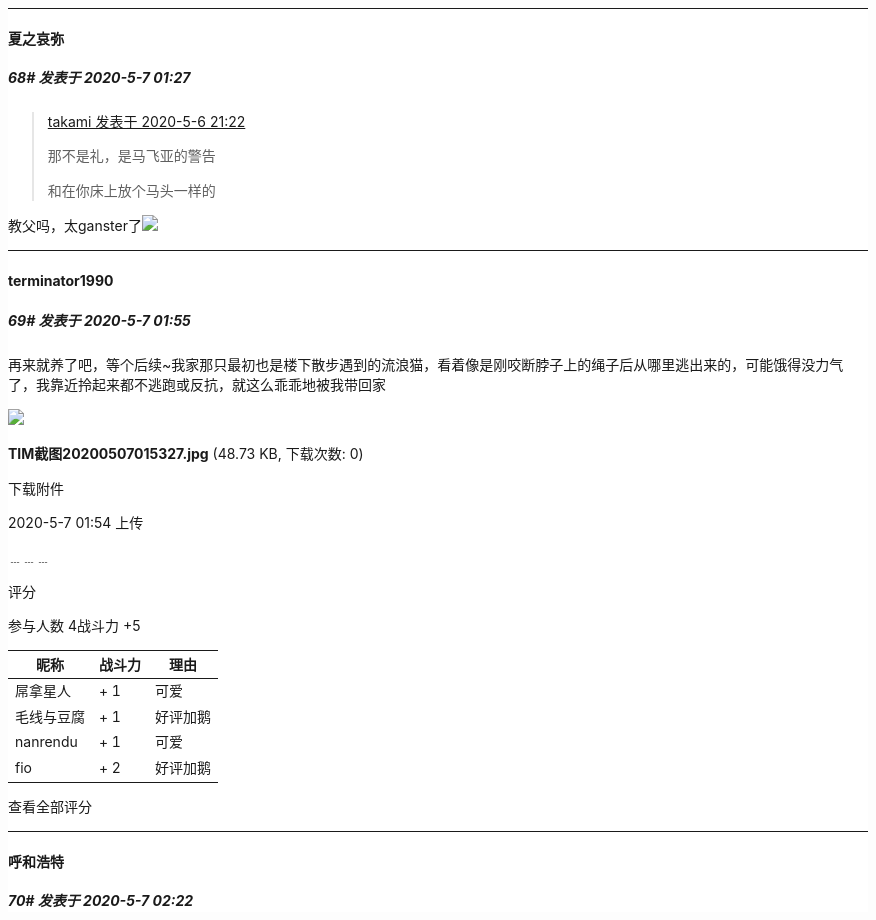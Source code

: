 -----

####  夏之哀弥  
##### 68#       发表于 2020-5-7 01:27


<blockquote><a href="httphttps://bbs.saraba1st.com/2b/forum.php?mod=redirect&amp;goto=findpost&amp;pid=47325055&amp;ptid=1933093" target="_blank">takami 发表于 2020-5-6 21:22</a>

那不是礼，是马飞亚的警告


和在你床上放个马头一样的</blockquote>
教父吗，太ganster了<img src="https://static.saraba1st.com/image/smiley/face2017/041.png" referrerpolicy="no-referrer">


-----

####  terminator1990  
##### 69#       发表于 2020-5-7 01:55


再来就养了吧，等个后续~我家那只最初也是楼下散步遇到的流浪猫，看着像是刚咬断脖子上的绳子后从哪里逃出来的，可能饿得没力气了，我靠近拎起来都不逃跑或反抗，就这么乖乖地被我带回家


<img src="https://img.saraba1st.com/forum/202005/07/015402vs7hgt72gqddod1v.jpg" referrerpolicy="no-referrer">


<strong>TIM截图20200507015327.jpg</strong> (48.73 KB, 下载次数: 0)

下载附件

2020-5-7 01:54 上传


﹍﹍﹍

评分


 参与人数 4战斗力 +5

|昵称|战斗力|理由|
|----|---|---|
| 屌拿星人| + 1|可爱|
| 毛线与豆腐| + 1|好评加鹅|
| nanrendu| + 1|可爱|
| fio| + 2|好评加鹅|


查看全部评分


-----

####  呼和浩特  
##### 70#       发表于 2020-5-7 02:22
